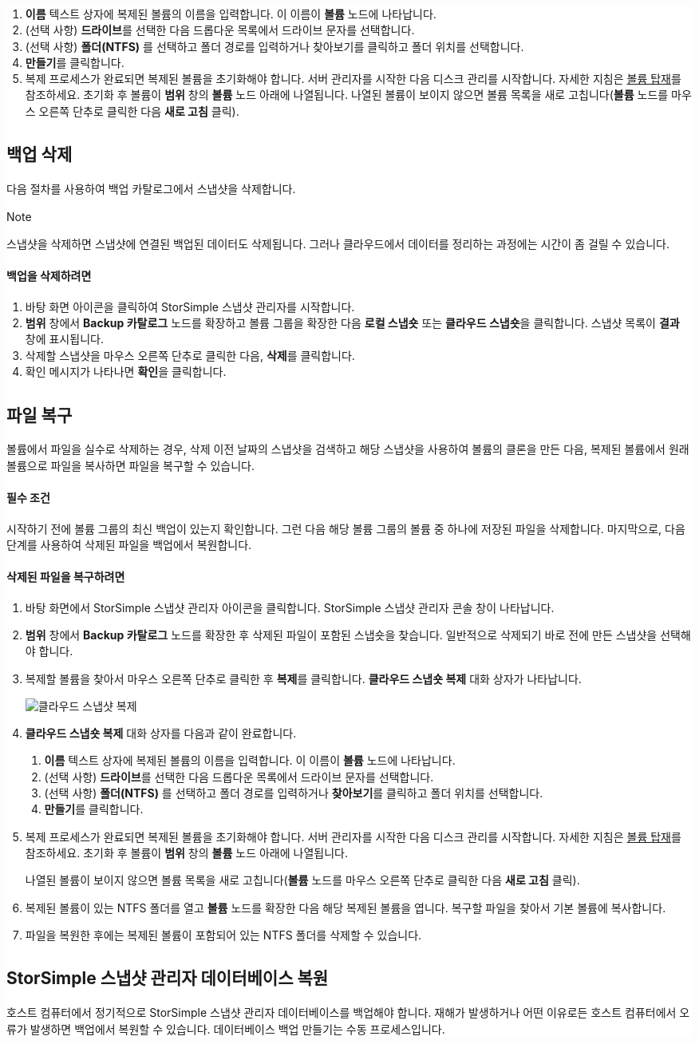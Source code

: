   1. **이름** 텍스트 상자에 복제된 볼륨의 이름을 입력합니다. 이 이름이 **볼륨** 노드에 나타납니다. 
   2. (선택 사항) **드라이브**를 선택한 다음 드롭다운 목록에서 드라이브 문자를 선택합니다.
   3. (선택 사항) **폴더(NTFS)** 를 선택하고 폴더 경로를 입력하거나 찾아보기를 클릭하고 폴더 위치를 선택합니다. 
   4. **만들기**를 클릭합니다.
5. 복제 프로세스가 완료되면 복제된 볼륨을 초기화해야 합니다. 서버 관리자를 시작한 다음 디스크 관리를 시작합니다. 자세한 지침은 [볼륨 탑재](storsimple-snapshot-manager-manage-volumes.md#mount-volumes)를 참조하세요. 초기화 후 볼륨이 **범위** 창의 **볼륨** 노드 아래에 나열됩니다. 나열된 볼륨이 보이지 않으면 볼륨 목록을 새로 고칩니다(**볼륨** 노드를 마우스 오른쪽 단추로 클릭한 다음 **새로 고침** 클릭).

## <a name="delete-a-backup"></a>백업 삭제
다음 절차를 사용하여 백업 카탈로그에서 스냅샷을 삭제합니다. 

> [!NOTE]
> 스냅샷을 삭제하면 스냅샷에 연결된 백업된 데이터도 삭제됩니다. 그러나 클라우드에서 데이터를 정리하는 과정에는 시간이 좀 걸릴 수 있습니다.<br>


#### <a name="to-delete-a-backup"></a>백업을 삭제하려면
1. 바탕 화면 아이콘을 클릭하여 StorSimple 스냅샷 관리자를 시작합니다.
2. **범위** 창에서 **Backup 카탈로그** 노드를 확장하고 볼륨 그룹을 확장한 다음 **로컬 스냅숏** 또는 **클라우드 스냅숏**을 클릭합니다. 스냅샷 목록이 **결과** 창에 표시됩니다.
3. 삭제할 스냅샷을 마우스 오른쪽 단추로 클릭한 다음, **삭제**를 클릭합니다.
4. 확인 메시지가 나타나면 **확인**을 클릭합니다.

## <a name="recover-a-file"></a>파일 복구
볼륨에서 파일을 실수로 삭제하는 경우, 삭제 이전 날짜의 스냅샷을 검색하고 해당 스냅샷을 사용하여 볼륨의 클론을 만든 다음, 복제된 볼륨에서 원래 볼륨으로 파일을 복사하면 파일을 복구할 수 있습니다.

#### <a name="prerequisites"></a>필수 조건
시작하기 전에 볼륨 그룹의 최신 백업이 있는지 확인합니다. 그런 다음 해당 볼륨 그룹의 볼륨 중 하나에 저장된 파일을 삭제합니다. 마지막으로, 다음 단계를 사용하여 삭제된 파일을 백업에서 복원합니다. 

#### <a name="to-recover-a-deleted-file"></a>삭제된 파일을 복구하려면
1. 바탕 화면에서 StorSimple 스냅샷 관리자 아이콘을 클릭합니다. StorSimple 스냅샷 관리자 콘솔 창이 나타납니다. 
2. **범위** 창에서 **Backup 카탈로그** 노드를 확장한 후 삭제된 파일이 포함된 스냅숏을 찾습니다. 일반적으로 삭제되기 바로 전에 만든 스냅샷을 선택해야 합니다.
3. 복제할 볼륨을 찾아서 마우스 오른쪽 단추로 클릭한 후 **복제**를 클릭합니다. **클라우드 스냅숏 복제** 대화 상자가 나타납니다.
   
    ![클라우드 스냅샷 복제](./media/storsimple-snapshot-manager-manage-backup-catalog/HCS_SSM_Clone.png) 
4. **클라우드 스냅숏 복제** 대화 상자를 다음과 같이 완료합니다. 
   
   1. **이름** 텍스트 상자에 복제된 볼륨의 이름을 입력합니다. 이 이름이 **볼륨** 노드에 나타납니다. 
   2. (선택 사항) **드라이브**를 선택한 다음 드롭다운 목록에서 드라이브 문자를 선택합니다. 
   3. (선택 사항) **폴더(NTFS)** 를 선택하고 폴더 경로를 입력하거나 **찾아보기**를 클릭하고 폴더 위치를 선택합니다. 
   4. **만들기**를 클릭합니다. 
5. 복제 프로세스가 완료되면 복제된 볼륨을 초기화해야 합니다. 서버 관리자를 시작한 다음 디스크 관리를 시작합니다. 자세한 지침은 [볼륨 탑재](storsimple-snapshot-manager-manage-volumes.md#mount-volumes)를 참조하세요. 초기화 후 볼륨이 **범위** 창의 **볼륨** 노드 아래에 나열됩니다. 
   
    나열된 볼륨이 보이지 않으면 볼륨 목록을 새로 고칩니다(**볼륨** 노드를 마우스 오른쪽 단추로 클릭한 다음 **새로 고침** 클릭).
6. 복제된 볼륨이 있는 NTFS 폴더를 열고 **볼륨** 노드를 확장한 다음 해당 복제된 볼륨을 엽니다. 복구할 파일을 찾아서 기본 볼륨에 복사합니다.
7. 파일을 복원한 후에는 복제된 볼륨이 포함되어 있는 NTFS 폴더를 삭제할 수 있습니다.

## <a name="restore-the-storsimple-snapshot-manager-database"></a>StorSimple 스냅샷 관리자 데이터베이스 복원
호스트 컴퓨터에서 정기적으로 StorSimple 스냅샷 관리자 데이터베이스를 백업해야 합니다. 재해가 발생하거나 어떤 이유로든 호스트 컴퓨터에서 오류가 발생하면 백업에서 복원할 수 있습니다. 데이터베이스 백업 만들기는 수동 프로세스입니다.
